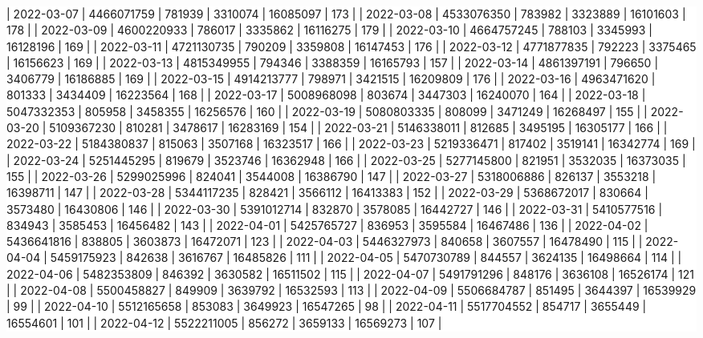 | 2022-03-07 | 4466071759 | 781939 | 3310074 | 16085097 | 173 |
| 2022-03-08 | 4533076350 | 783982 | 3323889 | 16101603 | 178 |
| 2022-03-09 | 4600220933 | 786017 | 3335862 | 16116275 | 179 |
| 2022-03-10 | 4664757245 | 788103 | 3345993 | 16128196 | 169 |
| 2022-03-11 | 4721130735 | 790209 | 3359808 | 16147453 | 176 |
| 2022-03-12 | 4771877835 | 792223 | 3375465 | 16156623 | 169 |
| 2022-03-13 | 4815349955 | 794346 | 3388359 | 16165793 | 157 |
| 2022-03-14 | 4861397191 | 796650 | 3406779 | 16186885 | 169 |
| 2022-03-15 | 4914213777 | 798971 | 3421515 | 16209809 | 176 |
| 2022-03-16 | 4963471620 | 801333 | 3434409 | 16223564 | 168 |
| 2022-03-17 | 5008968098 | 803674 | 3447303 | 16240070 | 164 |
| 2022-03-18 | 5047332353 | 805958 | 3458355 | 16256576 | 160 |
| 2022-03-19 | 5080803335 | 808099 | 3471249 | 16268497 | 155 |
| 2022-03-20 | 5109367230 | 810281 | 3478617 | 16283169 | 154 |
| 2022-03-21 | 5146338011 | 812685 | 3495195 | 16305177 | 166 |
| 2022-03-22 | 5184380837 | 815063 | 3507168 | 16323517 | 166 |
| 2022-03-23 | 5219336471 | 817402 | 3519141 | 16342774 | 169 |
| 2022-03-24 | 5251445295 | 819679 | 3523746 | 16362948 | 166 |
| 2022-03-25 | 5277145800 | 821951 | 3532035 | 16373035 | 155 |
| 2022-03-26 | 5299025996 | 824041 | 3544008 | 16386790 | 147 |
| 2022-03-27 | 5318006886 | 826137 | 3553218 | 16398711 | 147 |
| 2022-03-28 | 5344117235 | 828421 | 3566112 | 16413383 | 152 |
| 2022-03-29 | 5368672017 | 830664 | 3573480 | 16430806 | 146 |
| 2022-03-30 | 5391012714 | 832870 | 3578085 | 16442727 | 146 |
| 2022-03-31 | 5410577516 | 834943 | 3585453 | 16456482 | 143 |
| 2022-04-01 | 5425765727 | 836953 | 3595584 | 16467486 | 136 |
| 2022-04-02 | 5436641816 | 838805 | 3603873 | 16472071 | 123 |
| 2022-04-03 | 5446327973 | 840658 | 3607557 | 16478490 | 115 |
| 2022-04-04 | 5459175923 | 842638 | 3616767 | 16485826 | 111 |
| 2022-04-05 | 5470730789 | 844557 | 3624135 | 16498664 | 114 |
| 2022-04-06 | 5482353809 | 846392 | 3630582 | 16511502 | 115 |
| 2022-04-07 | 5491791296 | 848176 | 3636108 | 16526174 | 121 |
| 2022-04-08 | 5500458827 | 849909 | 3639792 | 16532593 | 113 |
| 2022-04-09 | 5506684787 | 851495 | 3644397 | 16539929 | 99 |
| 2022-04-10 | 5512165658 | 853083 | 3649923 | 16547265 | 98 |
| 2022-04-11 | 5517704552 | 854717 | 3655449 | 16554601 | 101 |
| 2022-04-12 | 5522211005 | 856272 | 3659133 | 16569273 | 107 |